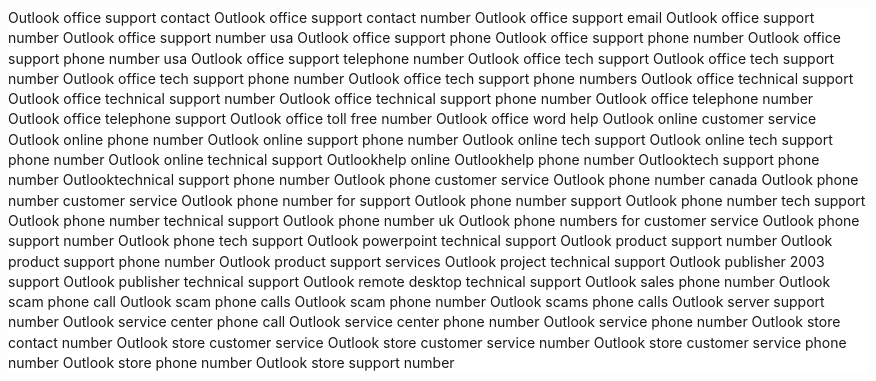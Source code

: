 Outlook office support contact
Outlook office support contact number
Outlook office support email
Outlook office support number
Outlook office support number usa
Outlook office support phone
Outlook office support phone number
Outlook office support phone number usa
Outlook office support telephone number
Outlook office tech support
Outlook office tech support number
Outlook office tech support phone number
Outlook office tech support phone numbers
Outlook office technical support
Outlook office technical support number
Outlook office technical support phone number
Outlook office telephone number
Outlook office telephone support
Outlook office toll free number
Outlook office word help
Outlook online customer service
Outlook online phone number
Outlook online support phone number
Outlook online tech support
Outlook online tech support phone number
Outlook online technical support
Outlookhelp online
Outlookhelp phone number
Outlooktech support phone number
Outlooktechnical support phone number
Outlook phone customer service
Outlook phone number canada
Outlook phone number customer service
Outlook phone number for support
Outlook phone number support
Outlook phone number tech support
Outlook phone number technical support
Outlook phone number uk
Outlook phone numbers for customer service
Outlook phone support number
Outlook phone tech support
Outlook powerpoint technical support
Outlook product support number
Outlook product support phone number
Outlook product support services
Outlook project technical support
Outlook publisher 2003 support
Outlook publisher technical support
Outlook remote desktop technical support
Outlook sales phone number
Outlook scam phone call
Outlook scam phone calls
Outlook scam phone number
Outlook scams phone calls
Outlook server support number
Outlook service center phone call
Outlook service center phone number
Outlook service phone number
Outlook store contact number
Outlook store customer service
Outlook store customer service number
Outlook store customer service phone number
Outlook store phone number
Outlook store support number